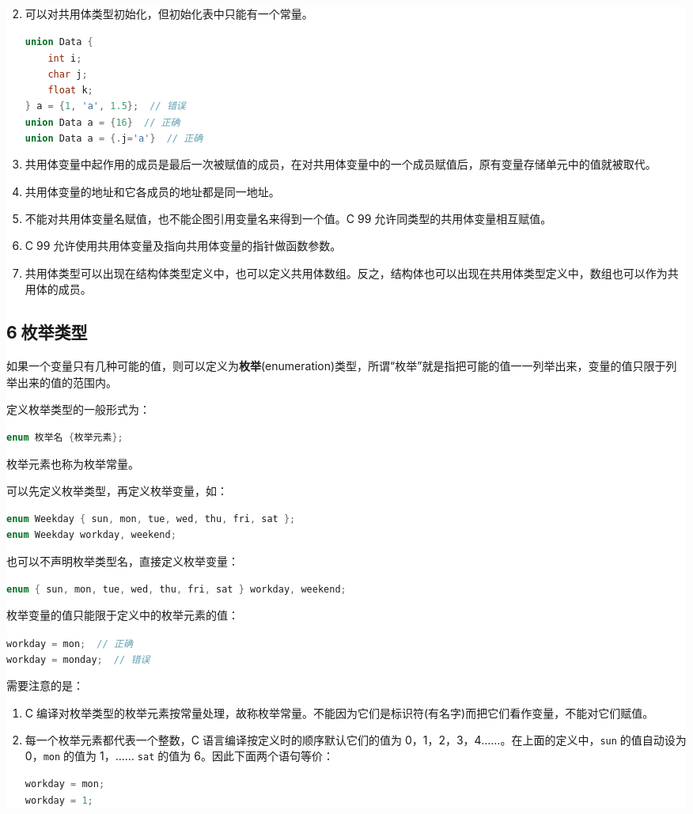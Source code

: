 2. 可以对共用体类型初始化，但初始化表中只能有一个常量。
   ```c
   union Data {
       int i;
       char j;
       float k;
   } a = {1, 'a', 1.5};  // 错误
   union Data a = {16}  // 正确
   union Data a = {.j='a'}  // 正确
   ```

3. 共用体变量中起作用的成员是最后一次被赋值的成员，在对共用体变量中的一个成员赋值后，原有变量存储单元中的值就被取代。

4. 共用体变量的地址和它各成员的地址都是同一地址。

5. 不能对共用体变量名赋值，也不能企图引用变量名来得到一个值。C 99 允许同类型的共用体变量相互赋值。

6. C 99 允许使用共用体变量及指向共用体变量的指针做函数参数。

7. 共用体类型可以出现在结构体类型定义中，也可以定义共用体数组。反之，结构体也可以出现在共用体类型定义中，数组也可以作为共用体的成员。

## 6 枚举类型

如果一个变量只有几种可能的值，则可以定义为**枚举**(enumeration)类型，所谓“枚举”就是指把可能的值一一列举出来，变量的值只限于列举出来的值的范围内。

定义枚举类型的一般形式为：

```c
enum 枚举名 {枚举元素};
```

枚举元素也称为枚举常量。

可以先定义枚举类型，再定义枚举变量，如：

```c
enum Weekday { sun, mon, tue, wed, thu, fri, sat };
enum Weekday workday, weekend;
```

也可以不声明枚举类型名，直接定义枚举变量：

```c
enum { sun, mon, tue, wed, thu, fri, sat } workday, weekend;
```

枚举变量的值只能限于定义中的枚举元素的值：

```c
workday = mon;  // 正确
workday = monday;  // 错误
```

需要注意的是：

1. C 编译对枚举类型的枚举元素按常量处理，故称枚举常量。不能因为它们是标识符(有名字)而把它们看作变量，不能对它们赋值。

2. 每一个枚举元素都代表一个整数，C 语言编译按定义时的顺序默认它们的值为 0，1，2，3，4……。在上面的定义中，`sun` 的值自动设为 0，`mon` 的值为 1，…… `sat` 的值为 6。因此下面两个语句等价：
   ```c
   workday = mon;
   workday = 1;
   ```
